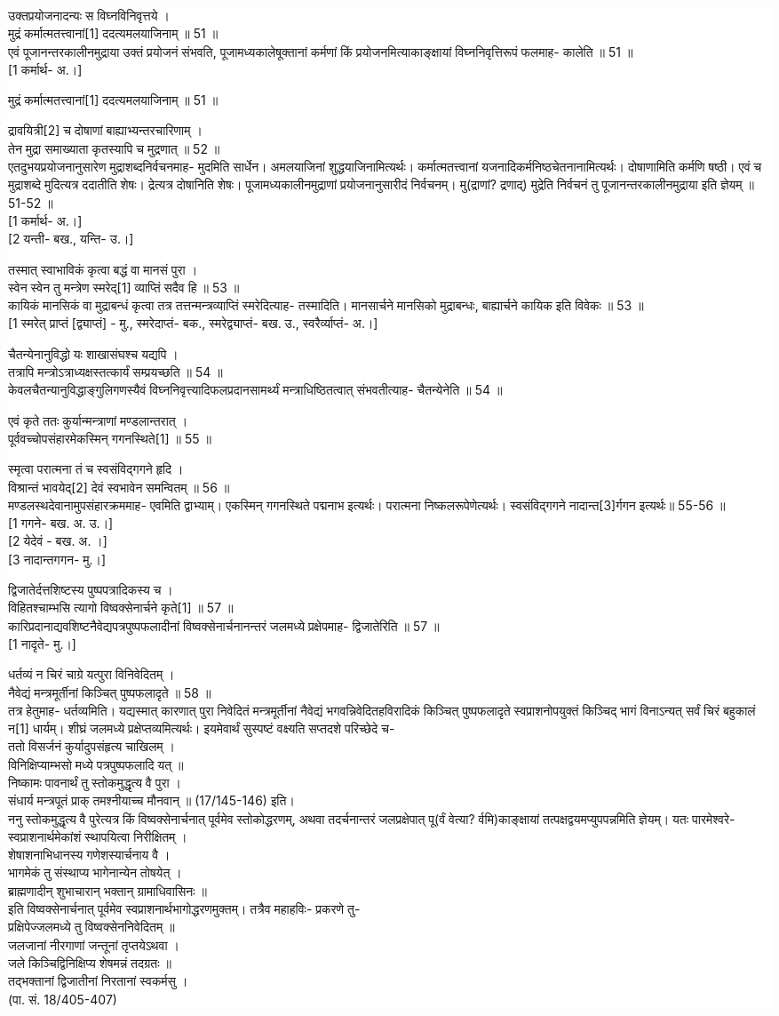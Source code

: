 उक्तप्रयोजनादन्यः स विघ्नविनिवृत्तये ।  
मुद्रं कर्मात्मतत्त्वानां[1] ददत्यमलयाजिनाम् ॥ 51 ॥  
एवं पूजानन्तरकालीनमुद्राया उक्तं प्रयोजनं संभवति, पूजामध्यकालेषूक्तानां कर्मणां किं प्रयोजनमित्याकाङ्क्षायां विघ्ननिवृत्तिरूपं फलमाह- कालेति ॥ 51 ॥  
[1 कर्मार्थ- अ.।]  
  
मुद्रं कर्मात्मतत्त्वानां[1] ददत्यमलयाजिनाम् ॥ 51 ॥  
  
द्रावयित्री[2] च दोषाणां बाह्याभ्यन्तरचारिणाम् ।  
तेन मुद्रा समाख्याता कृतस्यापि च मुद्रणात् ॥ 52 ॥  
एतदुभयप्रयोजनानुसारेण मुद्राशब्दनिर्वचनमाह- मुदमिति सार्धेन। अमलयाजिनां शुद्धयाजिनामित्यर्थः। कर्मात्मतत्त्वानां यजनादिकर्मनिष्ठचेतनानामित्यर्थः। दोषाणामिति कर्मणि षष्ठी। एवं च मुद्राशब्दे मुदित्यत्र ददातीति शेषः। द्रेत्यत्र दोषानिति शेषः। पूजामध्यकालीनमुद्राणां प्रयोजनानुसारीदं निर्वचनम्। मु(द्राणां? द्रणाद्) मुद्रेति निर्वचनं तु पूजानन्तरकालीनमुद्राया इति ज्ञेयम् ॥ 51-52 ॥  
[1 कर्मार्थ- अ.।]  
[2 यन्ती- बख., यन्ति- उ.।]  
  
तस्मात् स्वाभाविकं कृत्वा बद्धं वा मानसं पुरा ।  
स्वेन स्वेन तु मन्त्रेण स्मरेद्[1] व्याप्तिं सदैव हि ॥ 53 ॥  
कायिकं मानसिकं वा मुद्राबन्धं कृत्वा तत्र तत्तन्मन्त्रव्याप्तिं स्मरेदित्याह- तस्मादिति। मानसार्चने मानसिको मुद्राबन्धः, बाह्यार्चने कायिक इति विवेकः ॥ 53 ॥  
[1 स्मरेत् प्राप्तं [द्व्याप्तं] - मु., स्मरेदाप्तं- बक., स्मरेद्व्याप्तं- बख. उ., स्वरैर्व्याप्तं- अ.।]  
  
चैतन्येनानुविद्धो यः शाखासंघश्च यद्यपि ।  
तत्रापि मन्त्रोऽत्राध्यक्षस्तत्कार्यं सम्प्रयच्छति ॥ 54 ॥  
केवलचैतन्यानुविद्धाङ्गुलिगणस्यैवं विघ्ननिवृत्त्यादिफलप्रदानसामर्थ्यं मन्त्राधिष्ठितत्वात् संभवतीत्याह- चैतन्येनेति ॥ 54 ॥  
  
एवं कृते ततः कुर्यान्मन्त्राणां मण्डलान्तरात् ।  
पूर्ववच्चोपसंहारमेकस्मिन् गगनस्थिते[1] ॥ 55 ॥  
  
स्मृत्वा परात्मना तं च स्वसंविद्गगने हृदि ।  
विश्रान्तं भावयेद्[2] देवं स्वभावेन समन्वितम् ॥ 56 ॥  
मण्डलस्थदेवानामुपसंहारक्रममाह- एवमिति द्वाभ्याम्। एकस्मिन् गगनस्थिते पद्मनाभ इत्यर्थः। परात्मना निष्कलरूपेणेत्यर्थः। स्वसंविद्गगने नादान्त[3]र्गगन इत्यर्थः॥ 55-56 ॥  
[1 गगने- बख. अ. उ.।]  
[2 येदेवं - बख. अ. ।]  
[3 नादान्तगगन- मु.।]  
  
द्विजातेर्दत्तशिष्टस्य पुष्पपत्रादिकस्य च ।  
विहितश्चाम्भसि त्यागो विष्वक्सेनार्चने कृते[1] ॥ 57 ॥  
कारिप्रदानाद्यवशिष्टनैवेद्यपत्रपुष्पफलादीनां विष्वक्सेनार्चनानन्तरं जलमध्ये प्रक्षेपमाह- द्विजातेरिति ॥ 57 ॥  
[1 नादृते- मु.।]  
  
धर्तव्यं न चिरं चाग्रे यत्पुरा विनिवेदितम् ।  
नैवेद्यं मन्त्रमूर्तीनां किञ्चित् पुष्पफलादृते ॥ 58 ॥  
तत्र हेतुमाह- धर्तव्यमिति। यद्यस्मात् कारणात् पुरा निवेदितं मन्त्रमूर्तीनां नैवेद्यं भगवन्निवेदितहविरादिकं किञ्चित् पुष्पफलादृते स्वप्राशनोपयुक्तं किञ्चिद् भागं विनाऽन्यत् सर्वं चिरं बहुकालं न[1] धार्यम्। शीघ्रं जलमध्ये प्रक्षेप्तव्यमित्यर्थः। इयमेवार्थं सुस्पष्टं वक्ष्यति सप्तदशे परिच्छेदे च-  
ततो विसर्जनं कुर्यादुपसंहृत्य चाखिलम् ।  
विनिक्षिप्याम्भसो मध्ये पत्रपुष्पफलादि यत् ॥  
निष्कामः पावनार्थं तु स्तोकमुद्धृत्य वै पुरा ।  
संधार्य मन्त्रपूतं प्राक् तमश्नीयाच्च मौनवान् ॥ (17/145-146) इति।  
ननु स्तोकमुद्धृत्य वै पुरेत्यत्र किं विष्वक्सेनार्चनात् पूर्वमेव स्तोकोद्धरणम्, अथवा तदर्चनान्तरं जलप्रक्षेपात् पू(र्वं वेत्या? र्वमि)काङ्क्षायां तत्पक्षद्वयमप्युपपन्नमिति ज्ञेयम्। यतः पारमेश्वरे-  
स्वप्राशनार्थमेकांशं स्थापयित्वा निरीक्षितम् ।  
शेषाशनाभिधानस्य गणेशस्यार्चनाय वै ।  
भागमेकं तु संस्थाप्य भागेनान्येन तोषयेत् ।  
ब्राह्मणादीन् शुभाचारान् भक्तान् ग्रामाधिवासिनः ॥  
इति विष्वक्सेनार्चनात् पूर्वमेव स्वप्राशनार्थभागोद्धरणमुक्तम्। तत्रैव महाहविः- प्रकरणे तु-  
प्रक्षिपेज्जलमध्ये तु विष्वक्सेननिवेदितम् ॥  
जलजानां नीरगाणां जन्तूनां तृप्तयेऽथवा ।  
जले किञ्चिद्विनिक्षिप्य शेषमन्नं तदग्रतः ॥  
तद्भक्तानां द्विजातीनां निरतानां स्वकर्मसु ।  
(पा. सं. 18/405-407)  